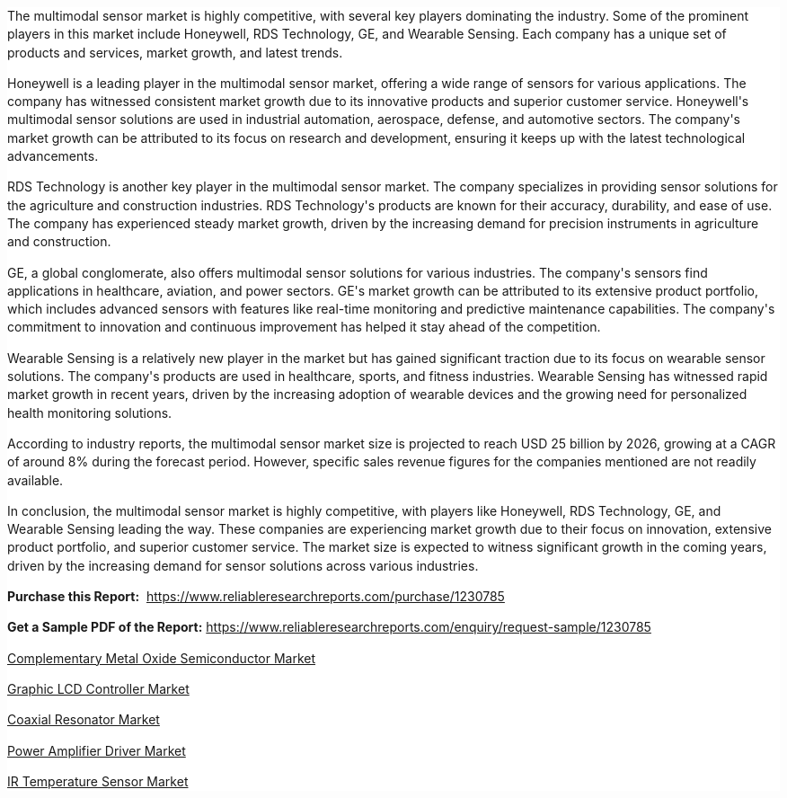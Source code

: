 <p><p>The multimodal sensor market is highly competitive, with several key players dominating the industry. Some of the prominent players in this market include Honeywell, RDS Technology, GE, and Wearable Sensing. Each company has a unique set of products and services, market growth, and latest trends.</p><p>Honeywell is a leading player in the multimodal sensor market, offering a wide range of sensors for various applications. The company has witnessed consistent market growth due to its innovative products and superior customer service. Honeywell's multimodal sensor solutions are used in industrial automation, aerospace, defense, and automotive sectors. The company's market growth can be attributed to its focus on research and development, ensuring it keeps up with the latest technological advancements.</p><p>RDS Technology is another key player in the multimodal sensor market. The company specializes in providing sensor solutions for the agriculture and construction industries. RDS Technology's products are known for their accuracy, durability, and ease of use. The company has experienced steady market growth, driven by the increasing demand for precision instruments in agriculture and construction.</p><p>GE, a global conglomerate, also offers multimodal sensor solutions for various industries. The company's sensors find applications in healthcare, aviation, and power sectors. GE's market growth can be attributed to its extensive product portfolio, which includes advanced sensors with features like real-time monitoring and predictive maintenance capabilities. The company's commitment to innovation and continuous improvement has helped it stay ahead of the competition.</p><p>Wearable Sensing is a relatively new player in the market but has gained significant traction due to its focus on wearable sensor solutions. The company's products are used in healthcare, sports, and fitness industries. Wearable Sensing has witnessed rapid market growth in recent years, driven by the increasing adoption of wearable devices and the growing need for personalized health monitoring solutions.</p><p>According to industry reports, the multimodal sensor market size is projected to reach USD 25 billion by 2026, growing at a CAGR of around 8% during the forecast period. However, specific sales revenue figures for the companies mentioned are not readily available.</p><p>In conclusion, the multimodal sensor market is highly competitive, with players like Honeywell, RDS Technology, GE, and Wearable Sensing leading the way. These companies are experiencing market growth due to their focus on innovation, extensive product portfolio, and superior customer service. The market size is expected to witness significant growth in the coming years, driven by the increasing demand for sensor solutions across various industries.</p></p>
<p><strong>Purchase this Report:</strong>&nbsp;&nbsp;<a href="https://www.reliableresearchreports.com/purchase/1230785">https://www.reliableresearchreports.com/purchase/1230785</a></p>
<p></p>
<p><strong>Get a Sample PDF of the Report:</strong>&nbsp;<a href="https://www.reliableresearchreports.com/enquiry/request-sample/1230785">https://www.reliableresearchreports.com/enquiry/request-sample/1230785</a></p>
<p><p><a href="https://github.com/ruslanpoljakovrd177/Market-Research-Report-List-2/blob/main/complementary-metal-oxide-semiconductor-market.md">Complementary Metal Oxide Semiconductor Market</a></p><p><a href="https://github.com/gdfhhhj/Market-Research-Report-List-2/blob/main/graphic-lcd-controller-market.md">Graphic LCD Controller Market</a></p><p><a href="https://github.com/grishafomin4852/Market-Research-Report-List-2/blob/main/coaxial-resonator-market.md">Coaxial Resonator Market</a></p><p><a href="https://github.com/gulaimolin/Market-Research-Report-List-2/blob/main/power-amplifier-driver-market.md">Power Amplifier Driver Market</a></p><p><a href="https://github.com/luckyshygirl/Market-Research-Report-List-2/blob/main/ir-temperature-sensor-market.md">IR Temperature Sensor Market</a></p></p>